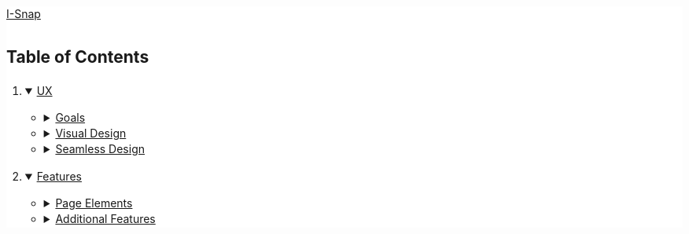 [I-Snap](https:/)

## Table of Contents
1. <details open>
    <summary><a href="#ux">UX</a></summary>

    <ul>
    <li><details>
    <summary><a href="#goals">Goals</a></summary>

    - [Visitor Goals](#visitor-goals)
    - [Business Goals](#business-goals)
    - [Business Plan](#business-plan)
    - [User Stories](#user-stories)
    </details></li>

    <li><details>
    <summary><a href="#visual-design">Visual Design</a></summary>

    - [Wireframes](#wireframes)
    - [Fonts](#fonts)
    - [Icons](#icons)
    - [Colors](#colors)
    - [Images](#images)
    - [Styling](#styling)
    </details></li>

    <li><details>
    <summary><a href="#seamless-design">Seamless Design</a></summary>

    - [Preloader](#preloader)
    - [Toasts](#toasts)
    - [Infinite Scroll](#infinite-scroll)
    </details></li>
    </ul>
</details>

2. <details open>
    <summary><a href="#features">Features</a></summary>

    <ul>
    <li><details>
    <summary><a href="#page-elements">Page Elements</a></summary>

    - [All Pages](#all-pages)
    - [Product List Page](#product-list-page)
    - [Product Detail Page](#product-detail-page)
    - [Account Pages](#account-pages)
    - [Cart Pages](#cart-pages)
    - [Checkout Pages](#checkout-pages)
    - [Contact Pages](#contact-pages)
    </details></li>

    <li><details>
    <summary><a href="#additional-features">Additional Features</a></summary>
